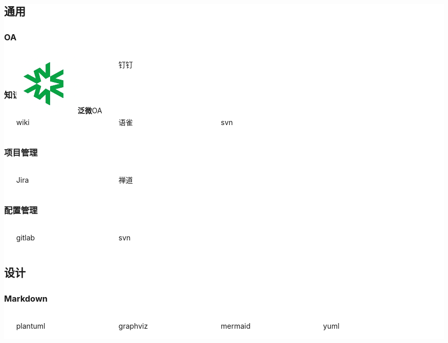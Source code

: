 
<style lang="scss">
  .platform ul {
    position: relative;
    display: table-cell
  }
  .platform ul li {
    float: left;
    list-style: none;
    width: 200px;
    height: 50px;
    line-height: 50px;
  }
</style>


<div class="platform">

## 通用

### OA
- <img src="./assets/img/weaver.png"/><strong>泛微</strong><span>OA</span>
- 钉钉

### 知识管理
- wiki
- 语雀
- svn

### 项目管理
- Jira
- 禅道

### 配置管理
- gitlab
- svn

## 设计

### Markdown
- plantuml
- graphviz
- mermaid
- yuml
